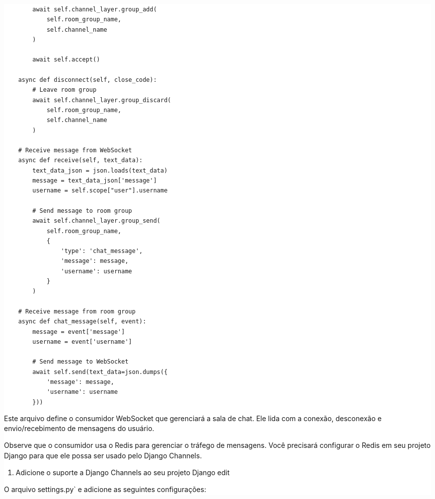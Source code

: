 ```
        await self.channel_layer.group_add(
            self.room_group_name,
            self.channel_name
        )

        await self.accept()

    async def disconnect(self, close_code):
        # Leave room group
        await self.channel_layer.group_discard(
            self.room_group_name,
            self.channel_name
        )

    # Receive message from WebSocket
    async def receive(self, text_data):
        text_data_json = json.loads(text_data)
        message = text_data_json['message']
        username = self.scope["user"].username

        # Send message to room group
        await self.channel_layer.group_send(
            self.room_group_name,
            {
                'type': 'chat_message',
                'message': message,
                'username': username
            }
        )

    # Receive message from room group
    async def chat_message(self, event):
        message = event['message']
        username = event['username']

        # Send message to WebSocket
        await self.send(text_data=json.dumps({
            'message': message,
            'username': username
        }))
```

Este arquivo define o consumidor WebSocket que gerenciará a sala de chat. Ele lida com a conexão, desconexão e envio/recebimento de mensagens do usuário.

Observe que o consumidor usa o Redis para gerenciar o tráfego de mensagens. Você precisará configurar o Redis em seu projeto Django para que ele possa ser usado pelo Django Channels.

1. Adicione o suporte a Django Channels ao seu projeto Django edit



O arquivo settings.py` e adicione as seguintes configurações:
